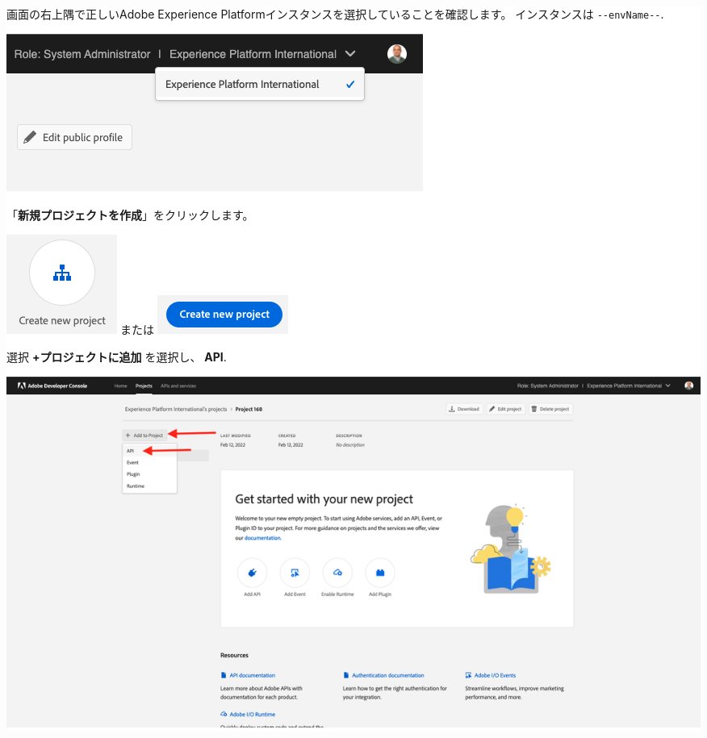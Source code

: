 画面の右上隅で正しいAdobe Experience Platformインスタンスを選択していることを確認します。 インスタンスは `--envName--`.

![Adobe I/Oの新規統合](../module3/images/iocomp.png)

「**新規プロジェクトを作成**」をクリックします。

![Adobe I/Oの新規統合](../module3/images/adobe_io_new_integration.png) または
![Adobe I/Oの新規統合](../module3/images/adobe_io_new_integration1.png)

選択 **+プロジェクトに追加** を選択し、 **API**.

![Adobe I/Oの新規統合](../module3/images/adobe_io_access_api.png)
